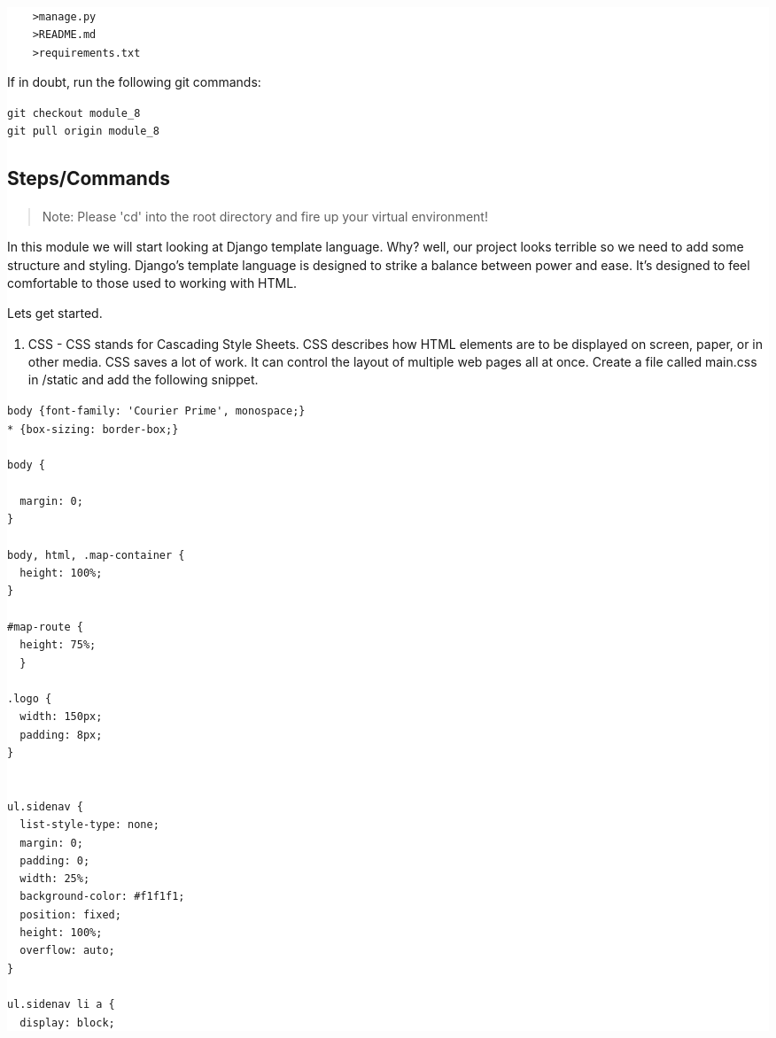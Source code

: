 ```
    >manage.py
    >README.md
    >requirements.txt
```

If in doubt, run the following git commands:

```
git checkout module_8
git pull origin module_8
```

## Steps/Commands

> Note: Please 'cd' into the root directory and fire up your virtual environment!

In this module we will start looking at Django template language. Why? well, our project looks terrible so we need to
add some structure and styling. Django’s template language is designed to strike a balance between power and ease. It’s
designed to feel comfortable to those used to working with HTML.

Lets get started.

1) CSS - CSS stands for Cascading Style Sheets. CSS describes how HTML elements are to be displayed on screen, paper, or
   in other media. CSS saves a lot of work. It can control the layout of multiple web pages all at once.
   Create a file called main.css in /static and add the following snippet.

```
body {font-family: 'Courier Prime', monospace;}
* {box-sizing: border-box;}

body {

  margin: 0;
}

body, html, .map-container {
  height: 100%;
}

#map-route {
  height: 75%;
  }

.logo {
  width: 150px;
  padding: 8px;
}


ul.sidenav {
  list-style-type: none;
  margin: 0;
  padding: 0;
  width: 25%;
  background-color: #f1f1f1;
  position: fixed;
  height: 100%;
  overflow: auto;
}

ul.sidenav li a {
  display: block;
```